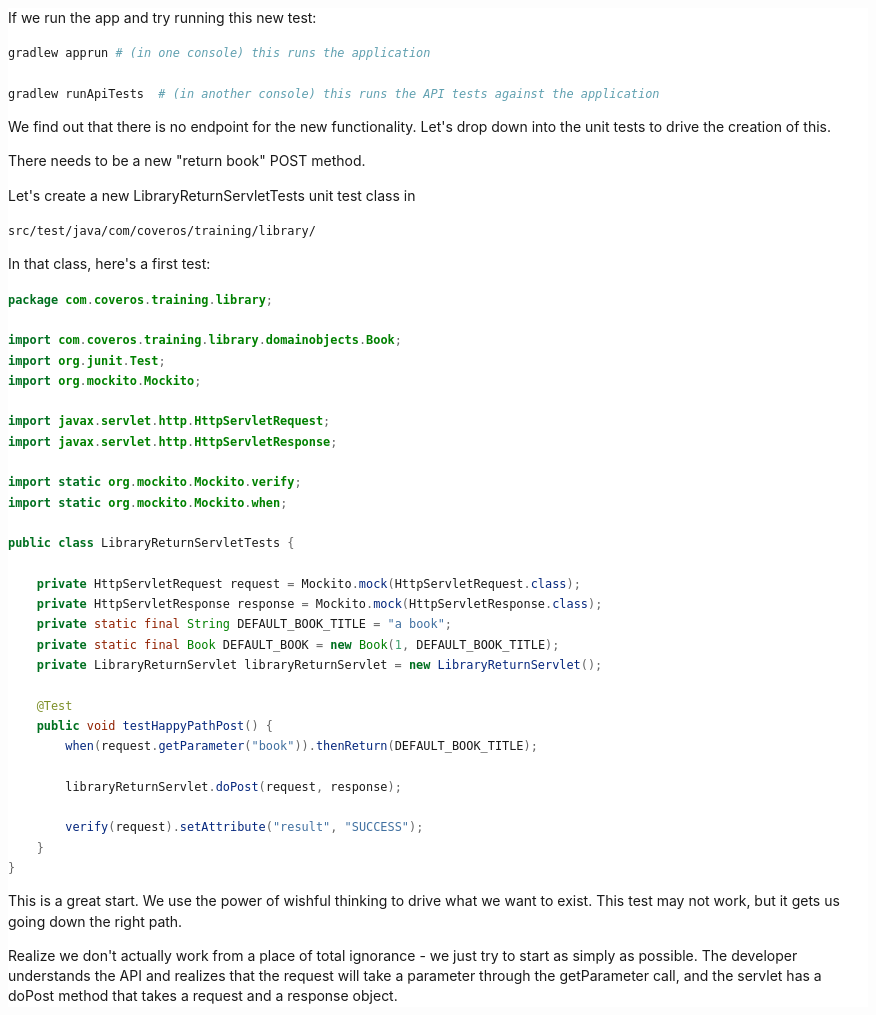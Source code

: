 If we run the app and try running this new test:

```bash
gradlew apprun # (in one console) this runs the application

gradlew runApiTests  # (in another console) this runs the API tests against the application
```

We find out that there is no endpoint for the new functionality.  Let's 
drop down into the unit tests to drive the creation of this.

There needs to be a new "return book" POST method.  

Let's create a new LibraryReturnServletTests unit test class in 

    src/test/java/com/coveros/training/library/

In that class, here's a first test:

```java
package com.coveros.training.library;

import com.coveros.training.library.domainobjects.Book;
import org.junit.Test;
import org.mockito.Mockito;

import javax.servlet.http.HttpServletRequest;
import javax.servlet.http.HttpServletResponse;

import static org.mockito.Mockito.verify;
import static org.mockito.Mockito.when;

public class LibraryReturnServletTests {

    private HttpServletRequest request = Mockito.mock(HttpServletRequest.class);
    private HttpServletResponse response = Mockito.mock(HttpServletResponse.class);
    private static final String DEFAULT_BOOK_TITLE = "a book";
    private static final Book DEFAULT_BOOK = new Book(1, DEFAULT_BOOK_TITLE);
    private LibraryReturnServlet libraryReturnServlet = new LibraryReturnServlet();

    @Test
    public void testHappyPathPost() {
        when(request.getParameter("book")).thenReturn(DEFAULT_BOOK_TITLE);

        libraryReturnServlet.doPost(request, response);

        verify(request).setAttribute("result", "SUCCESS");
    }
}
```

This is a great start.  We use the power of wishful thinking to drive what 
we want to exist.  This test may not work, but it gets us going down the 
right path.  

Realize we don't actually work from a place of total ignorance - we just 
try to start as simply as possible.  The developer understands the API and 
realizes that the request will take a parameter through the getParameter 
call, and the servlet has a doPost method that takes a request and a 
response object.
